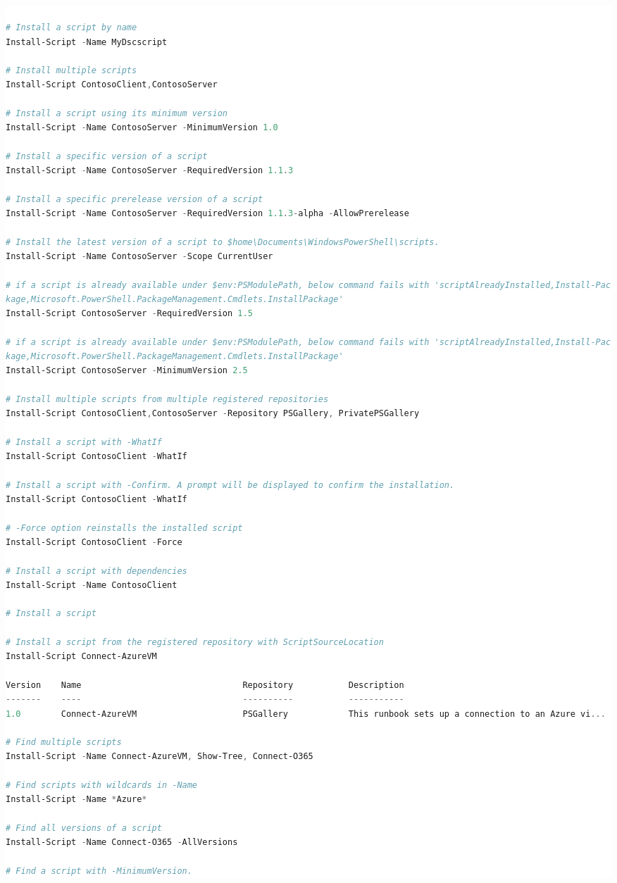```powershell

# Install a script by name
Install-Script -Name MyDscscript

# Install multiple scripts
Install-Script ContosoClient,ContosoServer

# Install a script using its minimum version
Install-Script -Name ContosoServer -MinimumVersion 1.0

# Install a specific version of a script
Install-Script -Name ContosoServer -RequiredVersion 1.1.3

# Install a specific prerelease version of a script
Install-Script -Name ContosoServer -RequiredVersion 1.1.3-alpha -AllowPrerelease

# Install the latest version of a script to $home\Documents\WindowsPowerShell\scripts.
Install-Script -Name ContosoServer -Scope CurrentUser

# if a script is already available under $env:PSModulePath, below command fails with 'scriptAlreadyInstalled,Install-Package,Microsoft.PowerShell.PackageManagement.Cmdlets.InstallPackage'
Install-Script ContosoServer -RequiredVersion 1.5

# if a script is already available under $env:PSModulePath, below command fails with 'scriptAlreadyInstalled,Install-Package,Microsoft.PowerShell.PackageManagement.Cmdlets.InstallPackage'
Install-Script ContosoServer -MinimumVersion 2.5

# Install multiple scripts from multiple registered repositories
Install-Script ContosoClient,ContosoServer -Repository PSGallery, PrivatePSGallery

# Install a script with -WhatIf
Install-Script ContosoClient -WhatIf

# Install a script with -Confirm. A prompt will be displayed to confirm the installation.
Install-Script ContosoClient -WhatIf

# -Force option reinstalls the installed script
Install-Script ContosoClient -Force

# Install a script with dependencies
Install-Script -Name ContosoClient

# Install a script 

# Install a script from the registered repository with ScriptSourceLocation
Install-Script Connect-AzureVM

Version    Name                                Repository           Description
-------    ----                                ----------           -----------
1.0        Connect-AzureVM                     PSGallery            This runbook sets up a connection to an Azure vi...

# Find multiple scripts
Install-Script -Name Connect-AzureVM, Show-Tree, Connect-O365

# Find scripts with wildcards in -Name
Install-Script -Name *Azure*

# Find all versions of a script
Install-Script -Name Connect-O365 -AllVersions

# Find a script with -MinimumVersion. 
```